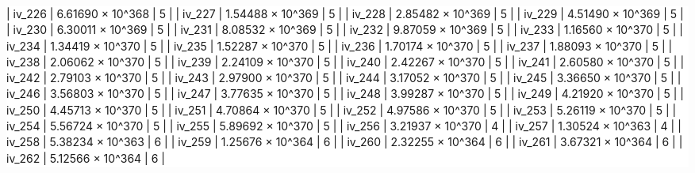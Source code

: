 | iv_226 | 6.61690 × 10^368 | 5 |
| iv_227 | 1.54488 × 10^369 | 5 |
| iv_228 | 2.85482 × 10^369 | 5 |
| iv_229 | 4.51490 × 10^369 | 5 |
| iv_230 | 6.30011 × 10^369 | 5 |
| iv_231 | 8.08532 × 10^369 | 5 |
| iv_232 | 9.87059 × 10^369 | 5 |
| iv_233 | 1.16560 × 10^370 | 5 |
| iv_234 | 1.34419 × 10^370 | 5 |
| iv_235 | 1.52287 × 10^370 | 5 |
| iv_236 | 1.70174 × 10^370 | 5 |
| iv_237 | 1.88093 × 10^370 | 5 |
| iv_238 | 2.06062 × 10^370 | 5 |
| iv_239 | 2.24109 × 10^370 | 5 |
| iv_240 | 2.42267 × 10^370 | 5 |
| iv_241 | 2.60580 × 10^370 | 5 |
| iv_242 | 2.79103 × 10^370 | 5 |
| iv_243 | 2.97900 × 10^370 | 5 |
| iv_244 | 3.17052 × 10^370 | 5 |
| iv_245 | 3.36650 × 10^370 | 5 |
| iv_246 | 3.56803 × 10^370 | 5 |
| iv_247 | 3.77635 × 10^370 | 5 |
| iv_248 | 3.99287 × 10^370 | 5 |
| iv_249 | 4.21920 × 10^370 | 5 |
| iv_250 | 4.45713 × 10^370 | 5 |
| iv_251 | 4.70864 × 10^370 | 5 |
| iv_252 | 4.97586 × 10^370 | 5 |
| iv_253 | 5.26119 × 10^370 | 5 |
| iv_254 | 5.56724 × 10^370 | 5 |
| iv_255 | 5.89692 × 10^370 | 5 |
| iv_256 | 3.21937 × 10^370 | 4 |
| iv_257 | 1.30524 × 10^363 | 4 |
| iv_258 | 5.38234 × 10^363 | 6 |
| iv_259 | 1.25676 × 10^364 | 6 |
| iv_260 | 2.32255 × 10^364 | 6 |
| iv_261 | 3.67321 × 10^364 | 6 |
| iv_262 | 5.12566 × 10^364 | 6 |